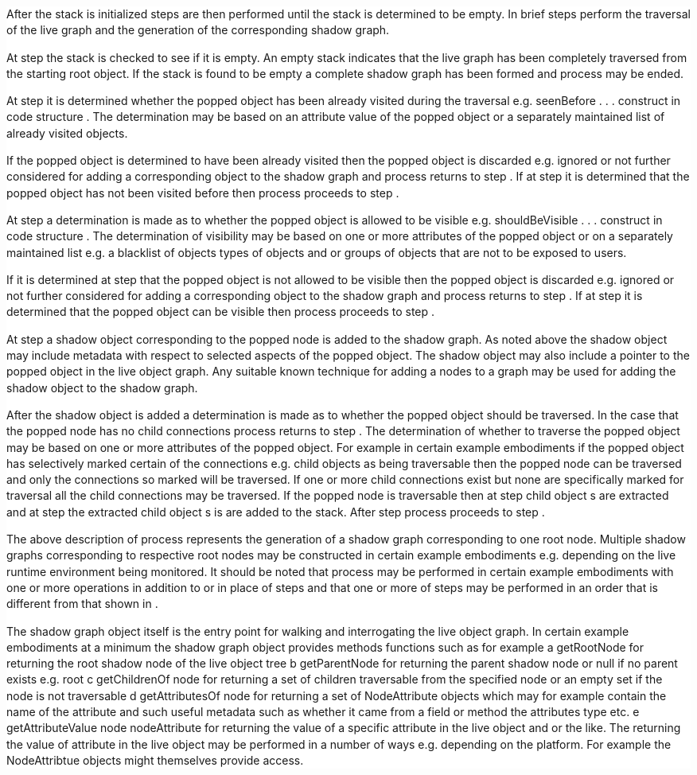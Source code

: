 After the stack is initialized steps are then performed until the stack is determined to be empty. In brief steps perform the traversal of the live graph and the generation of the corresponding shadow graph.

At step the stack is checked to see if it is empty. An empty stack indicates that the live graph has been completely traversed from the starting root object. If the stack is found to be empty a complete shadow graph has been formed and process may be ended.

At step it is determined whether the popped object has been already visited during the traversal e.g. seenBefore . . . construct in code structure . The determination may be based on an attribute value of the popped object or a separately maintained list of already visited objects.

If the popped object is determined to have been already visited then the popped object is discarded e.g. ignored or not further considered for adding a corresponding object to the shadow graph and process returns to step . If at step it is determined that the popped object has not been visited before then process proceeds to step .

At step a determination is made as to whether the popped object is allowed to be visible e.g. shouldBeVisible . . . construct in code structure . The determination of visibility may be based on one or more attributes of the popped object or on a separately maintained list e.g. a blacklist of objects types of objects and or groups of objects that are not to be exposed to users.

If it is determined at step that the popped object is not allowed to be visible then the popped object is discarded e.g. ignored or not further considered for adding a corresponding object to the shadow graph and process returns to step . If at step it is determined that the popped object can be visible then process proceeds to step .

At step a shadow object corresponding to the popped node is added to the shadow graph. As noted above the shadow object may include metadata with respect to selected aspects of the popped object. The shadow object may also include a pointer to the popped object in the live object graph. Any suitable known technique for adding a nodes to a graph may be used for adding the shadow object to the shadow graph.

After the shadow object is added a determination is made as to whether the popped object should be traversed. In the case that the popped node has no child connections process returns to step . The determination of whether to traverse the popped object may be based on one or more attributes of the popped object. For example in certain example embodiments if the popped object has selectively marked certain of the connections e.g. child objects as being traversable then the popped node can be traversed and only the connections so marked will be traversed. If one or more child connections exist but none are specifically marked for traversal all the child connections may be traversed. If the popped node is traversable then at step child object s are extracted and at step the extracted child object s is are added to the stack. After step process proceeds to step .

The above description of process represents the generation of a shadow graph corresponding to one root node. Multiple shadow graphs corresponding to respective root nodes may be constructed in certain example embodiments e.g. depending on the live runtime environment being monitored. It should be noted that process may be performed in certain example embodiments with one or more operations in addition to or in place of steps and that one or more of steps may be performed in an order that is different from that shown in .

The shadow graph object itself is the entry point for walking and interrogating the live object graph. In certain example embodiments at a minimum the shadow graph object provides methods functions such as for example a getRootNode for returning the root shadow node of the live object tree b getParentNode for returning the parent shadow node or null if no parent exists e.g. root c getChildrenOf node for returning a set of children traversable from the specified node or an empty set if the node is not traversable d getAttributesOf node for returning a set of NodeAttribute objects which may for example contain the name of the attribute and such useful metadata such as whether it came from a field or method the attributes type etc. e getAttributeValue node nodeAttribute for returning the value of a specific attribute in the live object and or the like. The returning the value of attribute in the live object may be performed in a number of ways e.g. depending on the platform. For example the NodeAttribtue objects might themselves provide access.
